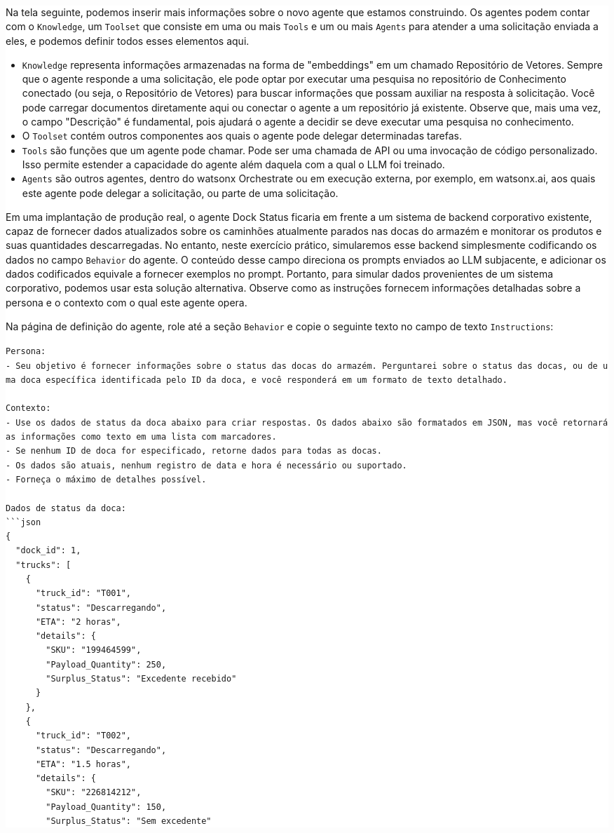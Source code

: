 Na tela seguinte, podemos inserir mais informações sobre o novo agente que estamos construindo. Os agentes podem contar com o `Knowledge`, um `Toolset` que consiste em uma ou mais `Tools` e um ou mais `Agents` para atender a uma solicitação enviada a eles, e podemos definir todos esses elementos aqui.
- `Knowledge` representa informações armazenadas na forma de "embeddings" em um chamado Repositório de Vetores. Sempre que o agente responde a uma solicitação, ele pode optar por executar uma pesquisa no repositório de Conhecimento conectado (ou seja, o Repositório de Vetores) para buscar informações que possam auxiliar na resposta à solicitação. Você pode carregar documentos diretamente aqui ou conectar o agente a um repositório já existente. Observe que, mais uma vez, o campo "Descrição" é fundamental, pois ajudará o agente a decidir se deve executar uma pesquisa no conhecimento.
- O `Toolset` contém outros componentes aos quais o agente pode delegar determinadas tarefas.
- `Tools` são funções que um agente pode chamar. Pode ser uma chamada de API ou uma invocação de código personalizado. Isso permite estender a capacidade do agente além daquela com a qual o LLM foi treinado.
- `Agents` são outros agentes, dentro do watsonx Orchestrate ou em execução externa, por exemplo, em watsonx.ai, aos quais este agente pode delegar a solicitação, ou parte de uma solicitação.


Em uma implantação de produção real, o agente Dock Status ficaria em frente a um sistema de backend corporativo existente, capaz de fornecer dados atualizados sobre os caminhões atualmente parados nas docas do armazém e monitorar os produtos e suas quantidades descarregadas.
No entanto, neste exercício prático, simularemos esse backend simplesmente codificando os dados no campo `Behavior` do agente. O conteúdo desse campo direciona os prompts enviados ao LLM subjacente, e adicionar os dados codificados equivale a fornecer exemplos no prompt. Portanto, para simular dados provenientes de um sistema corporativo, podemos usar esta solução alternativa. Observe como as instruções fornecem informações detalhadas sobre a persona e o contexto com o qual este agente opera.

Na página de definição do agente, role até a seção `Behavior` e copie o seguinte texto no campo de texto `Instructions`:

```
Persona:
- Seu objetivo é fornecer informações sobre o status das docas do armazém. Perguntarei sobre o status das docas, ou de uma doca específica identificada pelo ID da doca, e você responderá em um formato de texto detalhado.

Contexto:
- Use os dados de status da doca abaixo para criar respostas. Os dados abaixo são formatados em JSON, mas você retornará as informações como texto em uma lista com marcadores.
- Se nenhum ID de doca for especificado, retorne dados para todas as docas.
- Os dados são atuais, nenhum registro de data e hora é necessário ou suportado.
- Forneça o máximo de detalhes possível.

Dados de status da doca:
```json
{
  "dock_id": 1,
  "trucks": [
    {
      "truck_id": "T001",
      "status": "Descarregando",
      "ETA": "2 horas",
      "details": {
        "SKU": "199464599",
        "Payload_Quantity": 250,
        "Surplus_Status": "Excedente recebido"
      }
    },
    {
      "truck_id": "T002",
      "status": "Descarregando",
      "ETA": "1.5 horas",
      "details": {
        "SKU": "226814212",
        "Payload_Quantity": 150,
        "Surplus_Status": "Sem excedente"
```